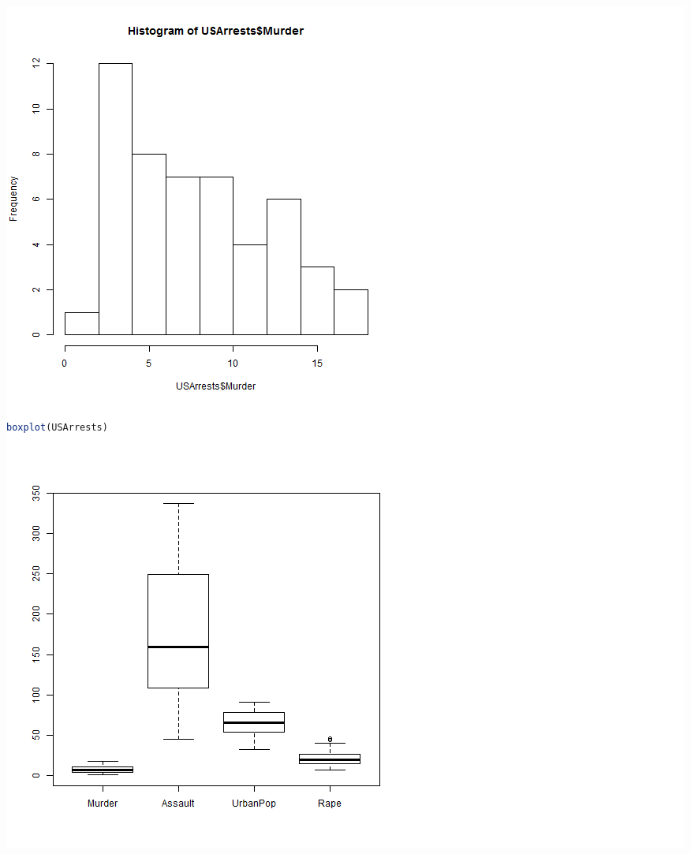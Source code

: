 ![plot of chunk unnamed-chunk-1](figure/unnamed-chunk-15.png) 

```r
boxplot(USArrests)
```

![plot of chunk unnamed-chunk-1](figure/unnamed-chunk-16.png) 




